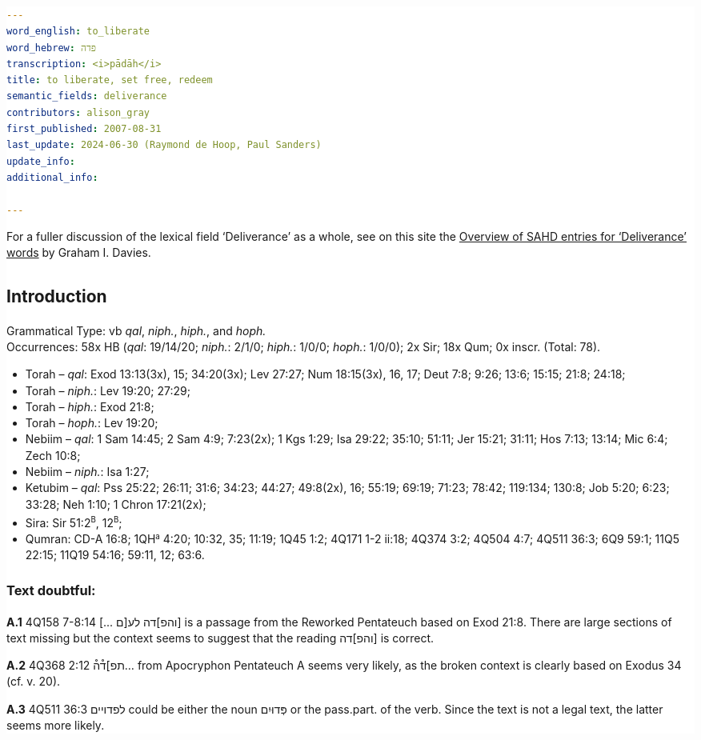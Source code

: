 ```yaml
---
word_english: to_liberate   
word_hebrew: פדה    
transcription: <i>pādāh</i>    
title: to liberate, set free, redeem  
semantic_fields: deliverance   
contributors: alison_gray        
first_published: 2007-08-31   
last_update: 2024-06-30 (Raymond de Hoop, Paul Sanders)   
update_info:  
additional_info: 

--- 
```


For a fuller discussion of the lexical field ‘Deliverance’ as a whole, see on this site the 
<a href="/miscellaneous/overview_deliverance/">Overview
of SAHD entries for ‘Deliverance’ words</a> by Graham I. Davies.


## Introduction

Grammatical Type: vb <i><i>qal</i></i>, <i>niph.</i>, <i>hiph.</i>, and <i>hoph.</i>   
Occurrences: 58x HB (<i>qal</i>: 19/14/20; <i>niph.</i>: 2/1/0; <i>hiph.</i>: 1/0/0; <i>hoph.</i>:
1/0/0); 2x Sir; 18x Qum; 0x inscr. (Total: 78).

*  Torah – <i>qal</i>: Exod 13:13(3x), 15; 34:20(3x); Lev 27:27; Num 18:15(3x), 16, 17; Deut 7:8; 9:26; 13:6; 15:15; 21:8; 24:18;
* Torah – <i>niph.</i>: Lev 19:20; 27:29;
* Torah – <i>hiph.</i>: Exod 21:8;
* Torah – <i>hoph.</i>: Lev 19:20;
* Nebiim – <i>qal</i>: 1 Sam 14:45; 2 Sam 4:9; 7:23(2x); 1 Kgs 1:29; Isa 29:22; 35:10; 51:11; Jer 15:21; 31:11; Hos 7:13; 13:14; Mic 6:4; Zech 10:8;
* Nebiim – <i>niph.</i>: Isa 1:27;
* Ketubim – <i>qal</i>: Pss 25:22; 26:11; 31:6; 34:23; 44:27; 49:8(2x), 16; 55:19; 69:19; 71:23; 78:42; 119:134; 130:8; Job 5:20; 6:23; 33:28; Neh 1:10; 1 Chron 17:21(2x);
* Sira: Sir 51:2<sup><small>B</small></sup>, 12<sup><small>B</small></sup>;
* Qumran: CD-A 16:8; 1QH<small><sup>a</sup></small> 4:20; 10:32, 35; 11:19; 1Q45 1:2; 4Q171 1-2 ii:18; 4Q374 3:2; 4Q504 4:7; 4Q511 36:3; 6Q9 59:1; 11Q5 22:15; 11Q19 54:16; 59:11, 12; 63:6.

### Text doubtful:

<b>A.1</b>  4Q158 7-8:14 [... <span dir="rtl">ם</span>]<span dir="rtl">דה לע</span>[<span dir="rtl">והפ</span>] is a passage from the Reworked Pentateuch based on Exod 21:8. There are large sections of text missing but the context seems to suggest that the reading <span dir="rtl">[והפ]דה</span> is correct.

<b>A.2</b> 4Q368 2:12 <span dir="rtl">ד֯ה֯</span>[<span dir="rtl">תפ</span>… from Apocryphon Pentateuch A seems very likely, as the broken context is clearly based on Exodus 34 (cf. v. 20).

<span id="TDA3"><b>A.3</b></span>  4Q511 36:3 <span dir="rtl">לפדויים</span> could be either the noun <span dir="rtl">פְּדוּיִם</span> or the pass.part. of the verb. Since the text is not a legal text, the latter seems more likely.


[^1]: The three versions Aquila (αʹ), Symmachus (σʹ), and Theodotion (θʹ) are given according to Field I and II.
[^2]: Tg<small><sup>Frg</sup></small> is only extant in Lev 27:27, 29, for the equivalents of the verb <span dir="rtl">פדה</span> in ms Vatican Ebr. 440, Folios 198-227.